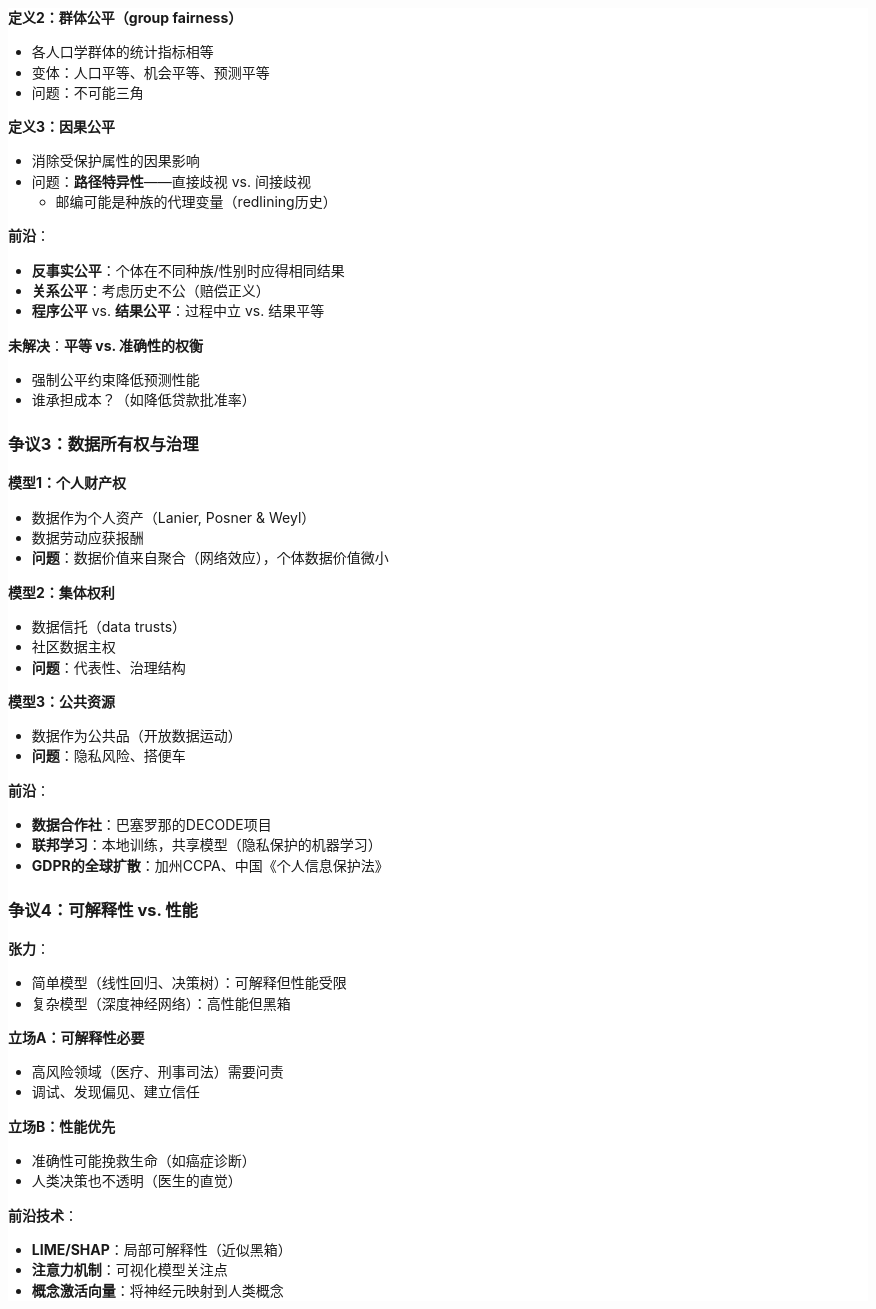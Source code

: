 **定义2：群体公平（group fairness）**
- 各人口学群体的统计指标相等
- 变体：人口平等、机会平等、预测平等
- 问题：不可能三角

**定义3：因果公平**
- 消除受保护属性的因果影响
- 问题：**路径特异性**——直接歧视 vs. 间接歧视
  - 邮编可能是种族的代理变量（redlining历史）

**前沿**：
- **反事实公平**：个体在不同种族/性别时应得相同结果
- **关系公平**：考虑历史不公（赔偿正义）
- **程序公平** vs. **结果公平**：过程中立 vs. 结果平等

**未解决**：**平等 vs. 准确性的权衡**
- 强制公平约束降低预测性能
- 谁承担成本？（如降低贷款批准率）

### 争议3：数据所有权与治理

**模型1：个人财产权**
- 数据作为个人资产（Lanier, Posner & Weyl）
- 数据劳动应获报酬
- **问题**：数据价值来自聚合（网络效应），个体数据价值微小

**模型2：集体权利**
- 数据信托（data trusts）
- 社区数据主权
- **问题**：代表性、治理结构

**模型3：公共资源**
- 数据作为公共品（开放数据运动）
- **问题**：隐私风险、搭便车

**前沿**：
- **数据合作社**：巴塞罗那的DECODE项目
- **联邦学习**：本地训练，共享模型（隐私保护的机器学习）
- **GDPR的全球扩散**：加州CCPA、中国《个人信息保护法》

### 争议4：可解释性 vs. 性能

**张力**：
- 简单模型（线性回归、决策树）：可解释但性能受限
- 复杂模型（深度神经网络）：高性能但黑箱

**立场A：可解释性必要**
- 高风险领域（医疗、刑事司法）需要问责
- 调试、发现偏见、建立信任

**立场B：性能优先**
- 准确性可能挽救生命（如癌症诊断）
- 人类决策也不透明（医生的直觉）

**前沿技术**：
- **LIME/SHAP**：局部可解释性（近似黑箱）
- **注意力机制**：可视化模型关注点
- **概念激活向量**：将神经元映射到人类概念
